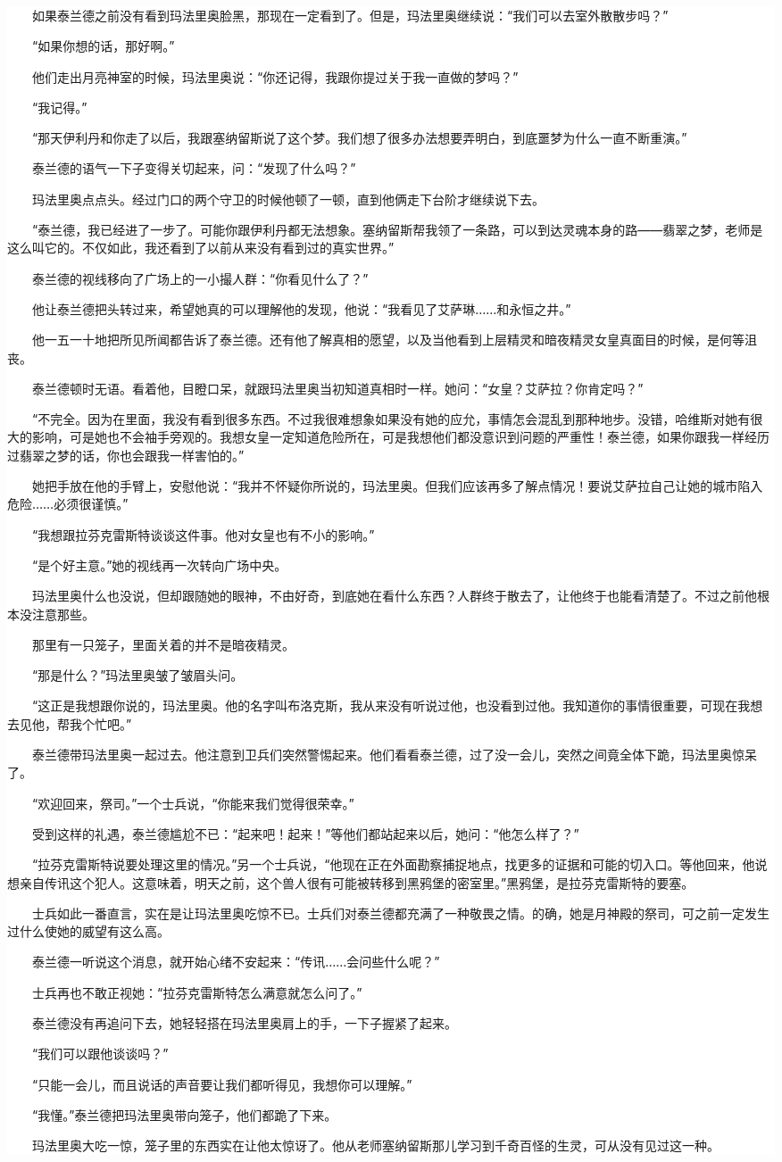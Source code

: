 　　如果泰兰德之前没有看到玛法里奥脸黑，那现在一定看到了。但是，玛法里奥继续说：“我们可以去室外散散步吗？”

　　“如果你想的话，那好啊。”

　　他们走出月亮神室的时候，玛法里奥说：“你还记得，我跟你提过关于我一直做的梦吗？”

　　“我记得。”

　　“那天伊利丹和你走了以后，我跟塞纳留斯说了这个梦。我们想了很多办法想要弄明白，到底噩梦为什么一直不断重演。”

　　泰兰德的语气一下子变得关切起来，问：“发现了什么吗？”

　　玛法里奥点点头。经过门口的两个守卫的时候他顿了一顿，直到他俩走下台阶才继续说下去。

　　“泰兰德，我已经进了一步了。可能你跟伊利丹都无法想象。塞纳留斯帮我领了一条路，可以到达灵魂本身的路——翡翠之梦，老师是这么叫它的。不仅如此，我还看到了以前从来没有看到过的真实世界。”

　　泰兰德的视线移向了广场上的一小撮人群：“你看见什么了？”

　　他让泰兰德把头转过来，希望她真的可以理解他的发现，他说：“我看见了艾萨琳……和永恒之井。”

　　他一五一十地把所见所闻都告诉了泰兰德。还有他了解真相的愿望，以及当他看到上层精灵和暗夜精灵女皇真面目的时候，是何等沮丧。

　　泰兰德顿时无语。看着他，目瞪口呆，就跟玛法里奥当初知道真相时一样。她问：“女皇？艾萨拉？你肯定吗？”

　　“不完全。因为在里面，我没有看到很多东西。不过我很难想象如果没有她的应允，事情怎会混乱到那种地步。没错，哈维斯对她有很大的影响，可是她也不会袖手旁观的。我想女皇一定知道危险所在，可是我想他们都没意识到问题的严重性！泰兰德，如果你跟我一样经历过翡翠之梦的话，你也会跟我一样害怕的。”

　　她把手放在他的手臂上，安慰他说：“我并不怀疑你所说的，玛法里奥。但我们应该再多了解点情况！要说艾萨拉自己让她的城市陷入危险……必须很谨慎。”

　　“我想跟拉芬克雷斯特谈谈这件事。他对女皇也有不小的影响。”

　　“是个好主意。”她的视线再一次转向广场中央。

　　玛法里奥什么也没说，但却跟随她的眼神，不由好奇，到底她在看什么东西？人群终于散去了，让他终于也能看清楚了。不过之前他根本没注意那些。

　　那里有一只笼子，里面关着的并不是暗夜精灵。

　　“那是什么？”玛法里奥皱了皱眉头问。

　　“这正是我想跟你说的，玛法里奥。他的名字叫布洛克斯，我从来没有听说过他，也没看到过他。我知道你的事情很重要，可现在我想去见他，帮我个忙吧。”

　　泰兰德带玛法里奥一起过去。他注意到卫兵们突然警惕起来。他们看看泰兰德，过了没一会儿，突然之间竟全体下跪，玛法里奥惊呆了。

　　“欢迎回来，祭司。”一个士兵说，“你能来我们觉得很荣幸。”

　　受到这样的礼遇，泰兰德尴尬不已：“起来吧！起来！”等他们都站起来以后，她问：“他怎么样了？”

　　“拉芬克雷斯特说要处理这里的情况。”另一个士兵说，“他现在正在外面勘察捕捉地点，找更多的证据和可能的切入口。等他回来，他说想亲自传讯这个犯人。这意味着，明天之前，这个兽人很有可能被转移到黑鸦堡的密室里。”黑鸦堡，是拉芬克雷斯特的要塞。

　　士兵如此一番直言，实在是让玛法里奥吃惊不已。士兵们对泰兰德都充满了一种敬畏之情。的确，她是月神殿的祭司，可之前一定发生过什么使她的威望有这么高。

　　泰兰德一听说这个消息，就开始心绪不安起来：“传讯……会问些什么呢？”

　　士兵再也不敢正视她：“拉芬克雷斯特怎么满意就怎么问了。”

　　泰兰德没有再追问下去，她轻轻搭在玛法里奥肩上的手，一下子握紧了起来。

　　“我们可以跟他谈谈吗？”

　　“只能一会儿，而且说话的声音要让我们都听得见，我想你可以理解。”

　　“我懂。”泰兰德把玛法里奥带向笼子，他们都跪了下来。

　　玛法里奥大吃一惊，笼子里的东西实在让他太惊讶了。他从老师塞纳留斯那儿学习到千奇百怪的生灵，可从没有见过这一种。
